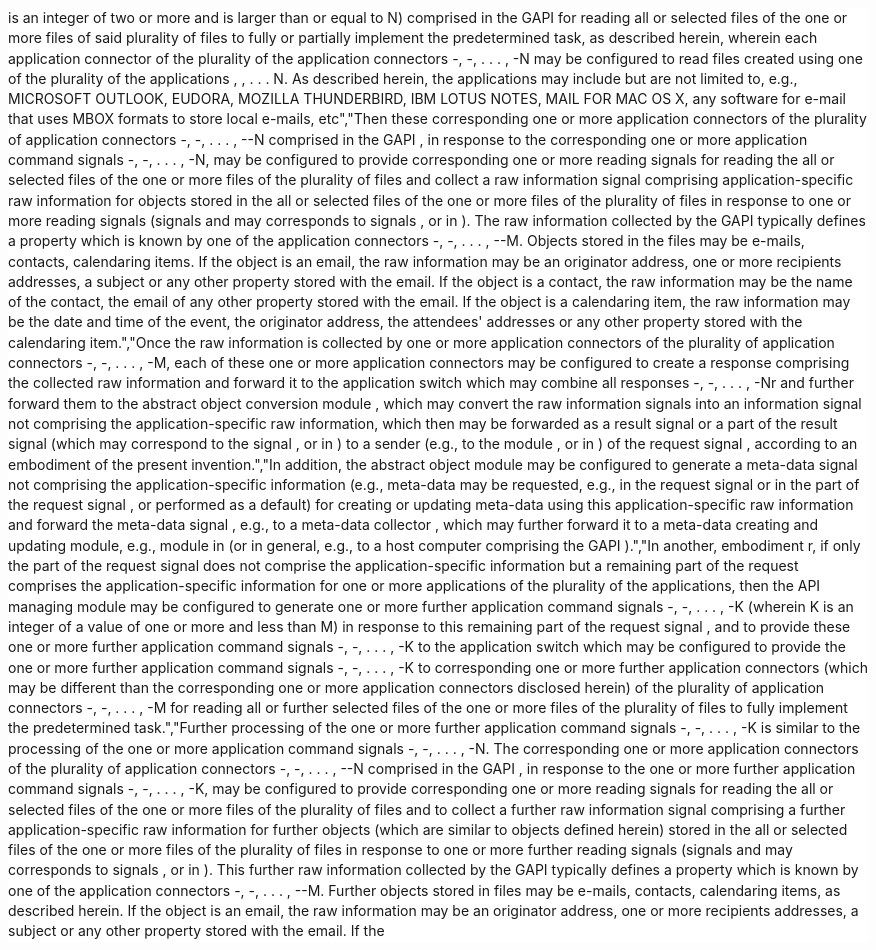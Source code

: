 is an integer of two or more and is larger than or equal to N) comprised in the GAPI  for reading all or selected files of the one or more files of said plurality of files to fully or partially implement the predetermined task, as described herein, wherein each application connector of the plurality of the application connectors -, -, . . . , -N may be configured to read files created using one of the plurality of the applications , , . . . N. As described herein, the applications may include but are not limited to, e.g., MICROSOFT OUTLOOK, EUDORA, MOZILLA THUNDERBIRD, IBM LOTUS NOTES, MAIL FOR MAC OS X, any software for e-mail that uses MBOX formats to store local e-mails, etc","Then these corresponding one or more application connectors of the plurality of application connectors -, -, . . . , --N comprised in the GAPI , in response to the corresponding one or more application command signals -, -, . . . , -N, may be configured to provide corresponding one or more reading signals  for reading the all or selected files of the one or more files of the plurality of files and collect a raw information signal  comprising application-specific raw information for objects stored in the all or selected files of the one or more files of the plurality of files in response to one or more reading signals  (signals  and  may corresponds to signals , or in ). The raw information collected by the GAPI  typically defines a property which is known by one of the application connectors -, -, . . . , --M. Objects stored in the files may be e-mails, contacts, calendaring items. If the object is an email, the raw information may be an originator address, one or more recipients addresses, a subject or any other property stored with the email. If the object is a contact, the raw information may be the name of the contact, the email of any other property stored with the email. If the object is a calendaring item, the raw information may be the date and time of the event, the originator address, the attendees' addresses or any other property stored with the calendaring item.","Once the raw information is collected by one or more application connectors of the plurality of application connectors -, -, . . . , -M, each of these one or more application connectors may be configured to create a response comprising the collected raw information and forward it to the application switch  which may combine all responses -, -, . . . , -Nr and further forward them to the abstract object conversion module , which may convert the raw information signals into an information signal not comprising the application-specific raw information, which then may be forwarded as a result signal  or a part of the result signal  (which may correspond to the signal , or in ) to a sender (e.g., to the module ,  or  in ) of the request signal , according to an embodiment of the present invention.","In addition, the abstract object module  may be configured to generate a meta-data signal  not comprising the application-specific information (e.g., meta-data may be requested, e.g., in the request signal  or in the part of the request signal , or performed as a default) for creating or updating meta-data using this application-specific raw information and forward the meta-data signal , e.g., to a meta-data collector , which may further forward it to a meta-data creating and updating module, e.g., module  in  (or in general, e.g., to a host computer comprising the GAPI ).","In another, embodiment r, if only the part of the request signal  does not comprise the application-specific information but a remaining part of the request comprises the application-specific information for one or more applications of the plurality of the applications, then the API managing module  may be configured to generate one or more further application command signals -, -, . . . , -K (wherein K is an integer of a value of one or more and less than M) in response to this remaining part of the request signal , and to provide these one or more further application command signals -, -, . . . , -K to the application switch  which may be configured to provide the one or more further application command signals -, -, . . . , -K to corresponding one or more further application connectors (which may be different than the corresponding one or more application connectors disclosed herein) of the plurality of application connectors -, -, . . . , -M for reading all or further selected files of the one or more files of the plurality of files to fully implement the predetermined task.","Further processing of the one or more further application command signals -, -, . . . , -K is similar to the processing of the one or more application command signals -, -, . . . , -N. The corresponding one or more application connectors of the plurality of application connectors -, -, . . . , --N comprised in the GAPI , in response to the one or more further application command signals -, -, . . . , -K, may be configured to provide corresponding one or more reading signals  for reading the all or selected files of the one or more files of the plurality of files and to collect a further raw information signal  comprising a further application-specific raw information for further objects (which are similar to objects defined herein) stored in the all or selected files of the one or more files of the plurality of files in response to one or more further reading signals  (signals  and  may corresponds to signals , or in ). This further raw information collected by the GAPI  typically defines a property which is known by one of the application connectors -, -, . . . , --M. Further objects stored in files may be e-mails, contacts, calendaring items, as described herein. If the object is an email, the raw information may be an originator address, one or more recipients addresses, a subject or any other property stored with the email. If the